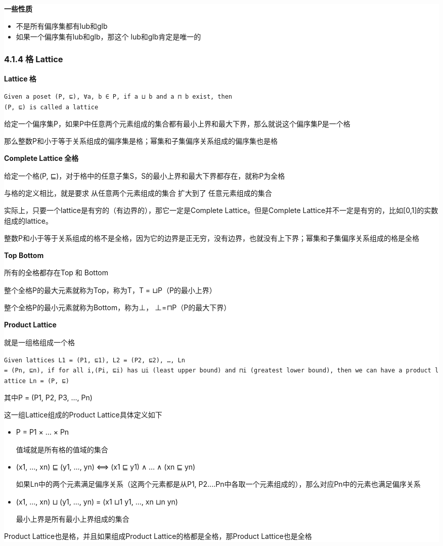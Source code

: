 **一些性质**

- 不是所有偏序集都有lub和glb
- 如果一个偏序集有lub和glb，那这个 lub和glb肯定是唯一的

### 4.1.4 格 Lattice

**Lattice 格**

```
Given a poset (P, ⊑), ∀a, b ∈ P, if a ⊔ b and a ⊓ b exist, then
(P, ⊑) is called a lattice
```

给定一个偏序集P，如果P中任意两个元素组成的集合都有最小上界和最大下界，那么就说这个偏序集P是一个格

 那么整数P和小于等于关系组成的偏序集是格；幂集和子集偏序关系组成的偏序集也是格

**Complete Lattice 全格**

给定一个格(P, ⊑)，对于格中的任意子集S，S的最小上界和最大下界都存在，就称P为全格

与格的定义相比，就是要求 从任意两个元素组成的集合 扩大到了 任意元素组成的集合

实际上，只要一个lattice是有穷的（有边界的），那它一定是Complete Lattice。但是Complete Lattice并不一定是有穷的，比如[0,1]的实数组成的lattice。

整数P和小于等于关系组成的格不是全格，因为它的边界是正无穷，没有边界，也就没有上下界；幂集和子集偏序关系组成的格是全格

**Top Bottom**

所有的全格都存在Top 和 Bottom

整个全格P的最大元素就称为Top，称为T，T = ⊔P（P的最小上界）

整个全格P的最小元素就称为Bottom，称为⊥， ⊥=⊓P（P的最大下界）

**Product Lattice**

就是一组格组成一个格

```
Given lattices L1 = (P1, ⊑1), L2 = (P2, ⊑2), …, Ln
= (Pn, ⊑n), if for all i,(Pi, ⊑i) has ⊔i (least upper bound) and ⊓i (greatest lower bound), then we can have a product lattice Ln = (P, ⊑)
```

其中P = (P1, P2, P3, ..., Pn)

这一组Lattice组成的Product Lattice具体定义如下

- P = P1 × … × Pn

  值域就是所有格的值域的集合

- (x1, …, xn) ⊑ (y1, …, yn) ⟺ (x1 ⊑ y1) ∧ … ∧ (xn ⊑ yn)

  如果Ln中的两个元素满足偏序关系（这两个元素都是从P1, P2....Pn中各取一个元素组成的），那么对应Pn中的元素也满足偏序关系

- (x1, …, xn) ⊔ (y1, …, yn) = (x1 ⊔1 y1, …, xn ⊔n yn)

  最小上界是所有最小上界组成的集合

Product Lattice也是格，并且如果组成Product Lattice的格都是全格，那Product Lattice也是全格
